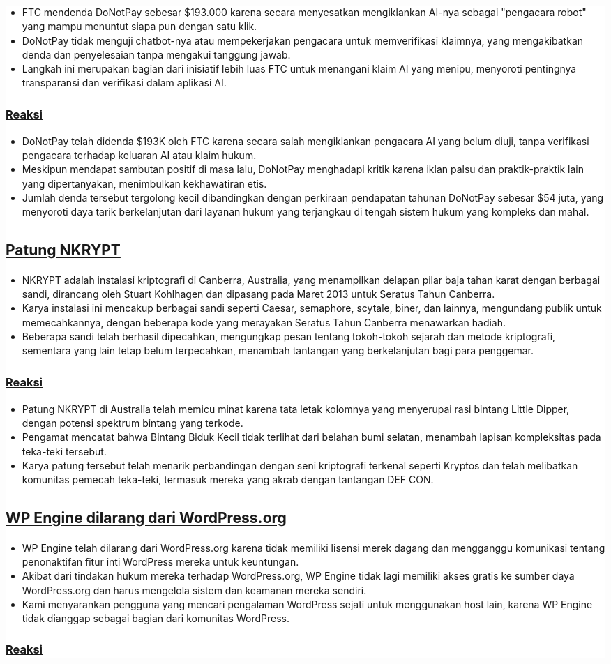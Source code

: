 - FTC mendenda DoNotPay sebesar $193.000 karena secara menyesatkan mengiklankan AI-nya sebagai "pengacara robot" yang mampu menuntut siapa pun dengan satu klik.
- DoNotPay tidak menguji chatbot-nya atau mempekerjakan pengacara untuk memverifikasi klaimnya, yang mengakibatkan denda dan penyelesaian tanpa mengakui tanggung jawab.
- Langkah ini merupakan bagian dari inisiatif lebih luas FTC untuk menangani klaim AI yang menipu, menyoroti pentingnya transparansi dan verifikasi dalam aplikasi AI.

### [Reaksi](https://news.ycombinator.com/item?id=41659324)

- DoNotPay telah didenda $193K oleh FTC karena secara salah mengiklankan pengacara AI yang belum diuji, tanpa verifikasi pengacara terhadap keluaran AI atau klaim hukum.
- Meskipun mendapat sambutan positif di masa lalu, DoNotPay menghadapi kritik karena iklan palsu dan praktik-praktik lain yang dipertanyakan, menimbulkan kekhawatiran etis.
- Jumlah denda tersebut tergolong kecil dibandingkan dengan perkiraan pendapatan tahunan DoNotPay sebesar $54 juta, yang menyoroti daya tarik berkelanjutan dari layanan hukum yang terjangkau di tengah sistem hukum yang kompleks dan mahal.

## [Patung NKRYPT](https://www.meme.net.au/nkrypt/)

- NKRYPT adalah instalasi kriptografi di Canberra, Australia, yang menampilkan delapan pilar baja tahan karat dengan berbagai sandi, dirancang oleh Stuart Kohlhagen dan dipasang pada Maret 2013 untuk Seratus Tahun Canberra.
- Karya instalasi ini mencakup berbagai sandi seperti Caesar, semaphore, scytale, biner, dan lainnya, mengundang publik untuk memecahkannya, dengan beberapa kode yang merayakan Seratus Tahun Canberra menawarkan hadiah.
- Beberapa sandi telah berhasil dipecahkan, mengungkap pesan tentang tokoh-tokoh sejarah dan metode kriptografi, sementara yang lain tetap belum terpecahkan, menambah tantangan yang berkelanjutan bagi para penggemar.

### [Reaksi](https://news.ycombinator.com/item?id=41658766)

- Patung NKRYPT di Australia telah memicu minat karena tata letak kolomnya yang menyerupai rasi bintang Little Dipper, dengan potensi spektrum bintang yang terkode.
- Pengamat mencatat bahwa Bintang Biduk Kecil tidak terlihat dari belahan bumi selatan, menambah lapisan kompleksitas pada teka-teki tersebut.
- Karya patung tersebut telah menarik perbandingan dengan seni kriptografi terkenal seperti Kryptos dan telah melibatkan komunitas pemecah teka-teki, termasuk mereka yang akrab dengan tantangan DEF CON.

## [WP Engine dilarang dari WordPress.org](https://wordpress.org/news/2024/09/wp-engine-banned/)

- WP Engine telah dilarang dari WordPress.org karena tidak memiliki lisensi merek dagang dan mengganggu komunikasi tentang penonaktifan fitur inti WordPress mereka untuk keuntungan.
- Akibat dari tindakan hukum mereka terhadap WordPress.org, WP Engine tidak lagi memiliki akses gratis ke sumber daya WordPress.org dan harus mengelola sistem dan keamanan mereka sendiri.
- Kami menyarankan pengguna yang mencari pengalaman WordPress sejati untuk menggunakan host lain, karena WP Engine tidak dianggap sebagai bagian dari komunitas WordPress.

### [Reaksi](https://news.ycombinator.com/item?id=41652760)
